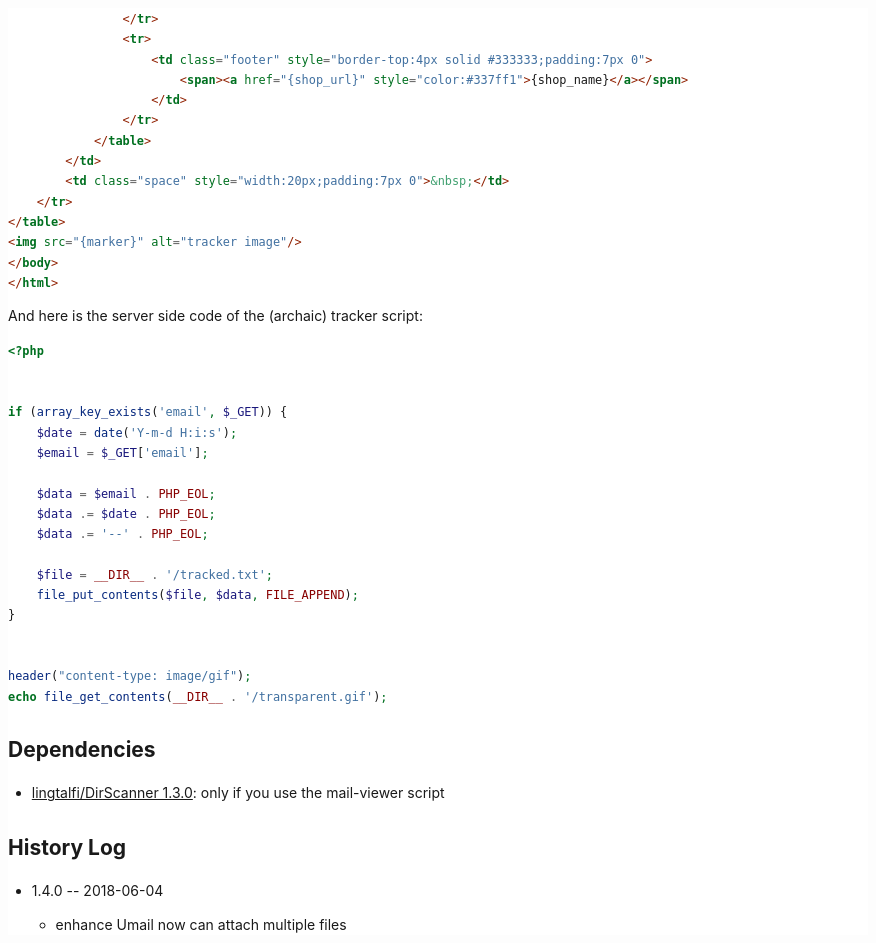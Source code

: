 ```html
                </tr>
                <tr>
                    <td class="footer" style="border-top:4px solid #333333;padding:7px 0">
                        <span><a href="{shop_url}" style="color:#337ff1">{shop_name}</a></span>
                    </td>
                </tr>
            </table>
        </td>
        <td class="space" style="width:20px;padding:7px 0">&nbsp;</td>
    </tr>
</table>
<img src="{marker}" alt="tracker image"/>
</body>
</html>
```


And here is the server side code of the (archaic) tracker script:

```php
<?php


if (array_key_exists('email', $_GET)) {
    $date = date('Y-m-d H:i:s');
    $email = $_GET['email'];

    $data = $email . PHP_EOL;
    $data .= $date . PHP_EOL;
    $data .= '--' . PHP_EOL;

    $file = __DIR__ . '/tracked.txt';
    file_put_contents($file, $data, FILE_APPEND);
}


header("content-type: image/gif");
echo file_get_contents(__DIR__ . '/transparent.gif');
```




Dependencies
----------------
- [lingtalfi/DirScanner 1.3.0](https://github.com/lingtalfi/DirScanner): only if you use the mail-viewer script



History Log
------------------
    
- 1.4.0 -- 2018-06-04

    - enhance Umail now can attach multiple files 
    